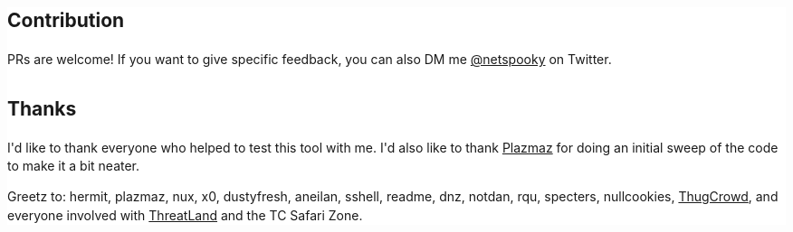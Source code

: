 ## Contribution

PRs are welcome! If you want to give specific feedback, you can also DM me [@netspooky](https://twitter.com/netspooky) on Twitter.

## Thanks

I'd like to thank everyone who helped to test this tool with me. I'd also like to thank [Plazmaz](https://twitter.com/Plazmaz) for doing an initial sweep of the code to make it a bit neater.

Greetz to: hermit, plazmaz, nux, x0, dustyfresh, aneilan, sshell, readme, dnz, notdan, rqu, specters, nullcookies, [ThugCrowd](https://twitter.com/thugcrowd), and everyone involved with [ThreatLand](https://twitter.com/threatland) and the TC Safari Zone.
